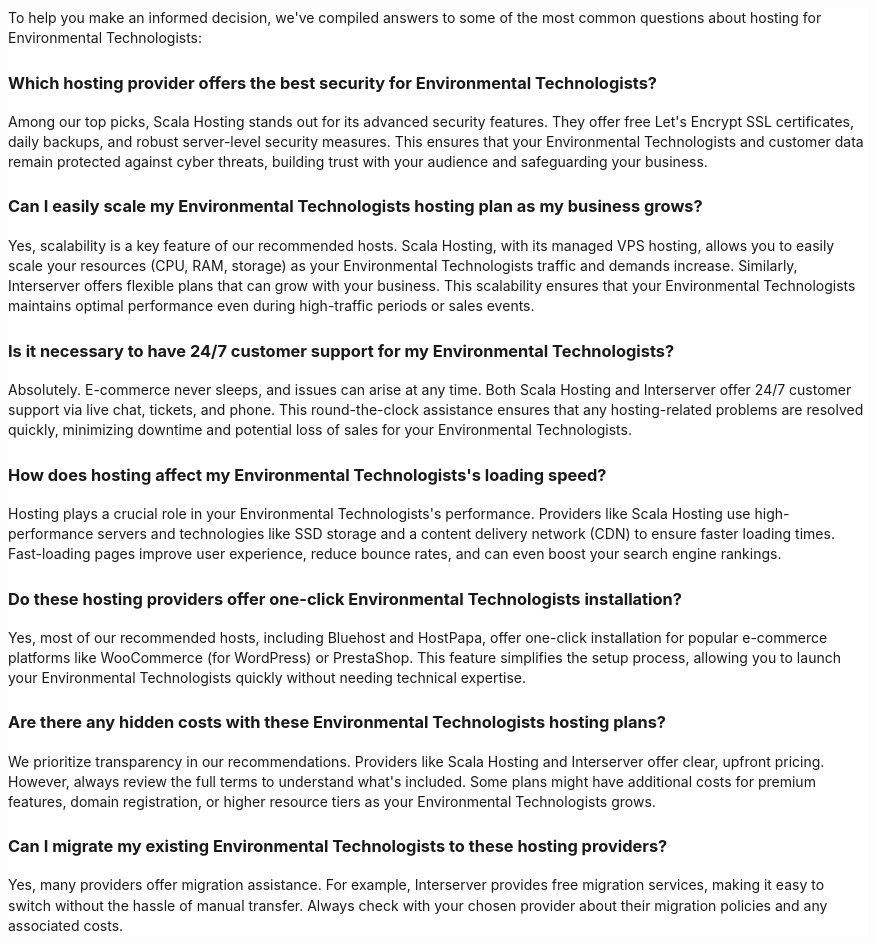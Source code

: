 To help you make an informed decision, we've compiled answers to some of the most common questions about hosting for Environmental Technologists:

### Which hosting provider offers the best security for Environmental Technologists? 
Among our top picks, Scala Hosting stands out for its advanced security features. They offer free Let's Encrypt SSL certificates, daily backups, and robust server-level security measures. This ensures that your Environmental Technologists and customer data remain protected against cyber threats, building trust with your audience and safeguarding your business.

### Can I easily scale my Environmental Technologists hosting plan as my business grows? 
Yes, scalability is a key feature of our recommended hosts. Scala Hosting, with its managed VPS hosting, allows you to easily scale your resources (CPU, RAM, storage) as your Environmental Technologists traffic and demands increase. Similarly, Interserver offers flexible plans that can grow with your business. This scalability ensures that your Environmental Technologists maintains optimal performance even during high-traffic periods or sales events.

### Is it necessary to have 24/7 customer support for my Environmental Technologists? 
Absolutely. E-commerce never sleeps, and issues can arise at any time. Both Scala Hosting and Interserver offer 24/7 customer support via live chat, tickets, and phone. This round-the-clock assistance ensures that any hosting-related problems are resolved quickly, minimizing downtime and potential loss of sales for your Environmental Technologists.

### How does hosting affect my Environmental Technologists's loading speed? 
Hosting plays a crucial role in your Environmental Technologists's performance. Providers like Scala Hosting use high-performance servers and technologies like SSD storage and a content delivery network (CDN) to ensure faster loading times. Fast-loading pages improve user experience, reduce bounce rates, and can even boost your search engine rankings.

### Do these hosting providers offer one-click Environmental Technologists installation? 
Yes, most of our recommended hosts, including Bluehost and HostPapa, offer one-click installation for popular e-commerce platforms like WooCommerce (for WordPress) or PrestaShop. This feature simplifies the setup process, allowing you to launch your Environmental Technologists quickly without needing technical expertise.

### Are there any hidden costs with these Environmental Technologists hosting plans? 
We prioritize transparency in our recommendations. Providers like Scala Hosting and Interserver offer clear, upfront pricing. However, always review the full terms to understand what's included. Some plans might have additional costs for premium features, domain registration, or higher resource tiers as your Environmental Technologists grows.

### Can I migrate my existing Environmental Technologists to these hosting providers? 
Yes, many providers offer migration assistance. For example, Interserver provides free migration services, making it easy to switch without the hassle of manual transfer. Always check with your chosen provider about their migration policies and any associated costs.
